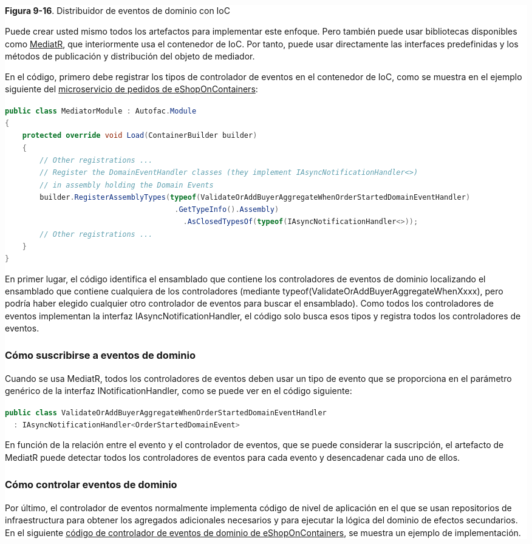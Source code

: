 **Figura 9-16**. Distribuidor de eventos de dominio con IoC

Puede crear usted mismo todos los artefactos para implementar este enfoque. Pero también puede usar bibliotecas disponibles como [MediatR](https://github.com/jbogard/MediatR), que interiormente usa el contenedor de IoC. Por tanto, puede usar directamente las interfaces predefinidas y los métodos de publicación y distribución del objeto de mediador.

En el código, primero debe registrar los tipos de controlador de eventos en el contenedor de IoC, como se muestra en el ejemplo siguiente del [microservicio de pedidos de eShopOnContainers](https://github.com/dotnet-architecture/eShopOnContainers/blob/dev/src/Services/Ordering/Ordering.API/Infrastructure/AutofacModules/MediatorModule.cs):

```csharp
public class MediatorModule : Autofac.Module
{
    protected override void Load(ContainerBuilder builder)
    {
        // Other registrations ...
        // Register the DomainEventHandler classes (they implement IAsyncNotificationHandler<>)
        // in assembly holding the Domain Events
        builder.RegisterAssemblyTypes(typeof(ValidateOrAddBuyerAggregateWhenOrderStartedDomainEventHandler)
                                       .GetTypeInfo().Assembly)
                                         .AsClosedTypesOf(typeof(IAsyncNotificationHandler<>));
        // Other registrations ...
    }
}
```

En primer lugar, el código identifica el ensamblado que contiene los controladores de eventos de dominio localizando el ensamblado que contiene cualquiera de los controladores (mediante typeof(ValidateOrAddBuyerAggregateWhenXxxx), pero podría haber elegido cualquier otro controlador de eventos para buscar el ensamblado). Como todos los controladores de eventos implementan la interfaz IAsyncNotificationHandler, el código solo busca esos tipos y registra todos los controladores de eventos.

### <a name="how-to-subscribe-to-domain-events"></a>Cómo suscribirse a eventos de dominio

Cuando se usa MediatR, todos los controladores de eventos deben usar un tipo de evento que se proporciona en el parámetro genérico de la interfaz INotificationHandler, como se puede ver en el código siguiente:

```csharp
public class ValidateOrAddBuyerAggregateWhenOrderStartedDomainEventHandler
  : IAsyncNotificationHandler<OrderStartedDomainEvent>
```

En función de la relación entre el evento y el controlador de eventos, que se puede considerar la suscripción, el artefacto de MediatR puede detectar todos los controladores de eventos para cada evento y desencadenar cada uno de ellos.

### <a name="how-to-handle-domain-events"></a>Cómo controlar eventos de dominio

Por último, el controlador de eventos normalmente implementa código de nivel de aplicación en el que se usan repositorios de infraestructura para obtener los agregados adicionales necesarios y para ejecutar la lógica del dominio de efectos secundarios. En el siguiente [código de controlador de eventos de dominio de eShopOnContainers](https://github.com/dotnet-architecture/eShopOnContainers/blob/dev/src/Services/Ordering/Ordering.API/Application/DomainEventHandlers/OrderStartedEvent/ValidateOrAddBuyerAggregateWhenOrderStartedDomainEventHandler.cs), se muestra un ejemplo de implementación.
